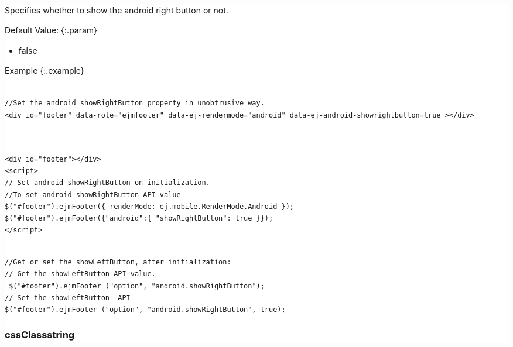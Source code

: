 



Specifies whether to show the android right button or not.




Default Value:
{:.param}






* false








Example
{:.example}

<pre class="prettyprint">
<code> 
//Set the android showRightButton property in unobtrusive way.
&lt;div id="footer" data-role="ejmfooter" data-ej-rendermode="android" data-ej-android-showrightbutton=true &gt;&lt;/div&gt;
</code>
</pre>
<pre class="prettyprint">
<code> 
&lt;div id="footer"&gt;&lt;/div&gt;
&lt;script&gt;
// Set android showRightButton on initialization. 
//To set android showRightButton API value 
$("#footer").ejmFooter({ renderMode: ej.mobile.RenderMode.Android });   
$("#footer").ejmFooter({"android":{ "showRightButton": true }});        
&lt;/script&gt;</code>
</pre>
<pre class="prettyprint">
<code> 
//Get or set the showLeftButton, after initialization:
// Get the showLeftButton API value.            
 $("#footer").ejmFooter ("option", "android.showRightButton");                  
// Set the showLeftButton  API
$("#footer").ejmFooter ("option", "android.showRightButton", true);                     </code>
</pre>






### cssClass<span class="type-signature type string">string</span>

